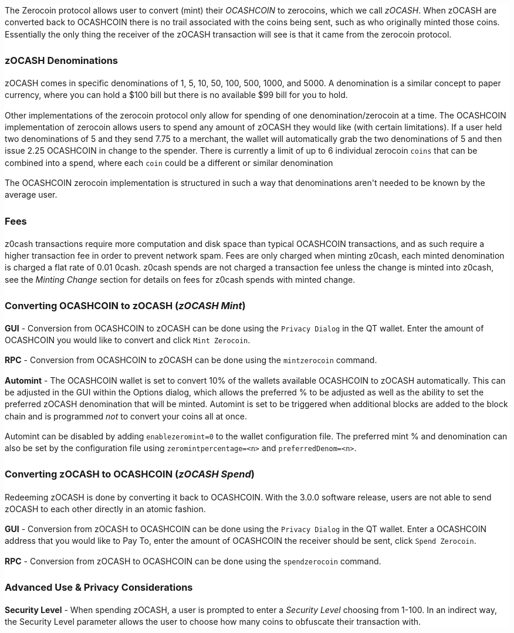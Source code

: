 The Zerocoin protocol allows user to convert (mint) their *OCASHCOIN* to zerocoins, which we call *zOCASH*. When zOCASH are converted back to OCASHCOIN there is no trail associated with the coins being sent, such as who originally minted those coins. Essentially the only thing the receiver of the zOCASH transaction will see is that it came from the zerocoin protocol.

### zOCASH Denominations
zOCASH comes in specific denominations of 1, 5, 10, 50, 100, 500, 1000, and 5000. A denomination is a similar concept to paper currency, where you can hold a $100 bill but there is no available $99 bill for you to hold.

Other implementations of the zerocoin protocol only allow for spending of one denomination/zerocoin at a time. The OCASHCOIN implementation of zerocoin allows users to spend any amount of zOCASH they would like (with certain limitations). If a user held two denominations of 5 and they send 7.75 to a merchant, the wallet will automatically grab the two denominations of 5 and then issue 2.25 OCASHCOIN in change to the spender. There is currently a limit of up to 6 individual zerocoin `coins` that can be combined into a spend, where each `coin` could be a different or similar denomination

The OCASHCOIN zerocoin implementation is structured in such a way that denominations aren't needed to be known by the average user.

### Fees
z0cash transactions require more computation and disk space than typical OCASHCOIN transactions, and as such require a higher transaction fee in order to prevent network spam. Fees are only charged when minting z0cash, each minted denomination is charged a flat rate of 0.01 0cash. z0cash spends are not charged a transaction fee unless the change is minted into z0cash, see the *Minting Change* section for details on fees for z0cash spends with minted change.

### Converting OCASHCOIN to zOCASH (*zOCASH Mint*)
**GUI** - Conversion from OCASHCOIN to zOCASH can be done using the `Privacy Dialog` in the QT wallet. Enter the amount of OCASHCOIN you would like to convert and click `Mint Zerocoin`.

**RPC** - Conversion from OCASHCOIN to zOCASH can be done using the `mintzerocoin` command.

**Automint** - The OCASHCOIN wallet is set to convert 10% of the wallets available OCASHCOIN to zOCASH automatically. This can be adjusted in the GUI within the Options dialog, which allows the preferred % to be adjusted as well as the ability to set the preferred zOCASH denomination that will be minted. Automint is set to be triggered when additional blocks are added to the block chain and is programmed *not* to convert your coins all at once.

Automint can be disabled by adding `enablezeromint=0` to the wallet configuration file. The preferred mint % and denomination can also be set by the configuration file using `zeromintpercentage=<n>` and `preferredDenom=<n>`.

### Converting zOCASH to OCASHCOIN (*zOCASH Spend*)
Redeeming zOCASH is done by converting it back to OCASHCOIN. With the 3.0.0 software release, users are not able to send zOCASH to each other directly in an atomic fashion.

**GUI** - Conversion from zOCASH to OCASHCOIN can be done using the `Privacy Dialog` in the QT wallet. Enter a OCASHCOIN address that you would like to Pay To, enter the amount of OCASHCOIN the receiver should be sent, click `Spend Zerocoin`.

**RPC** - Conversion from zOCASH to OCASHCOIN can be done using the `spendzerocoin` command.

### Advanced Use & Privacy Considerations
**Security Level** - When spending zOCASH, a user is prompted to enter a *Security Level* choosing from 1-100. In an indirect way, the Security Level parameter allows the user to choose how many coins to obfuscate their transaction with.
